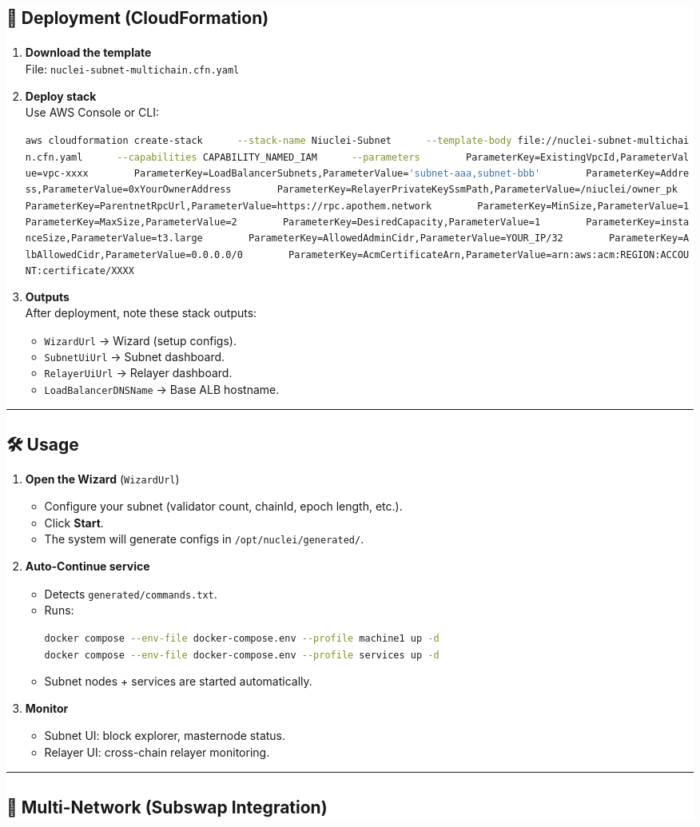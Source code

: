 
## 🚀 Deployment (CloudFormation)

1. **Download the template**  
   File: `nuclei-subnet-multichain.cfn.yaml`

2. **Deploy stack**  
   Use AWS Console or CLI:
   ```bash
   aws cloudformation create-stack      --stack-name Niuclei-Subnet      --template-body file://nuclei-subnet-multichain.cfn.yaml      --capabilities CAPABILITY_NAMED_IAM      --parameters        ParameterKey=ExistingVpcId,ParameterValue=vpc-xxxx        ParameterKey=LoadBalancerSubnets,ParameterValue='subnet-aaa,subnet-bbb'        ParameterKey=Address,ParameterValue=0xYourOwnerAddress        ParameterKey=RelayerPrivateKeySsmPath,ParameterValue=/niuclei/owner_pk        ParameterKey=ParentnetRpcUrl,ParameterValue=https://rpc.apothem.network        ParameterKey=MinSize,ParameterValue=1        ParameterKey=MaxSize,ParameterValue=2        ParameterKey=DesiredCapacity,ParameterValue=1        ParameterKey=instanceSize,ParameterValue=t3.large        ParameterKey=AllowedAdminCidr,ParameterValue=YOUR_IP/32        ParameterKey=AlbAllowedCidr,ParameterValue=0.0.0.0/0        ParameterKey=AcmCertificateArn,ParameterValue=arn:aws:acm:REGION:ACCOUNT:certificate/XXXX
   ```

3. **Outputs**  
   After deployment, note these stack outputs:
   - `WizardUrl` → Wizard (setup configs).  
   - `SubnetUiUrl` → Subnet dashboard.  
   - `RelayerUiUrl` → Relayer dashboard.  
   - `LoadBalancerDNSName` → Base ALB hostname.  

---

## 🛠 Usage

1. **Open the Wizard** (`WizardUrl`)  
   - Configure your subnet (validator count, chainId, epoch length, etc.).  
   - Click **Start**.  
   - The system will generate configs in `/opt/nuclei/generated/`.  

2. **Auto-Continue service**  
   - Detects `generated/commands.txt`.  
   - Runs:
     ```bash
     docker compose --env-file docker-compose.env --profile machine1 up -d
     docker compose --env-file docker-compose.env --profile services up -d
     ```
   - Subnet nodes + services are started automatically.  

3. **Monitor**  
   - Subnet UI: block explorer, masternode status.  
   - Relayer UI: cross-chain relayer monitoring.  

---

## 🌉 Multi-Network (Subswap Integration)
